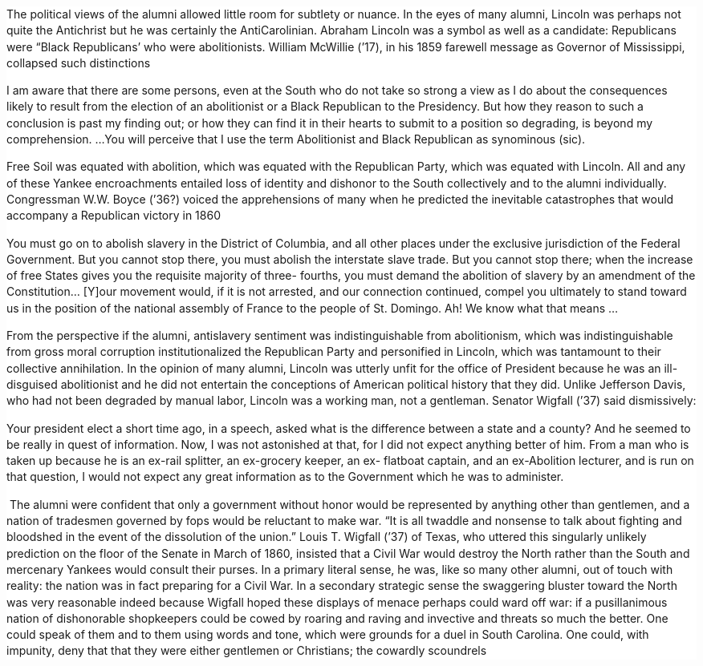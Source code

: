 The political views of the alumni allowed little room for subtlety or  nuance.
In the eyes of many alumni, Lincoln was perhaps not quite the  Antichrist but he
was certainly the AntiCarolinian. Abraham Lincoln was a symbol as well as a
candidate: Republicans were “Black Republicans’ who were abolitionists. William
McWillie (’17), in his 1859 farewell  message as Governor of Mississippi,
collapsed such distinctions

I  am aware that there are some persons, even at the South who do not take  so
strong a view as I do about the consequences likely to result from  the election
of an abolitionist or a Black Republican to the Presidency. But how they reason
to such a conclusion is past my finding out; or how they can find it in their
hearts to submit to a position so degrading,  is beyond my comprehension. …You
will perceive that I use the term  Abolitionist and Black Republican as
synominous (sic).

Free Soil  was equated with abolition, which was equated with the Republican
Party, which was equated with Lincoln. All and any of these Yankee
encroachments entailed loss of identity and dishonor to the South  collectively
and to the alumni individually. Congressman W.W. Boyce  (’36?) voiced the
apprehensions of many when he predicted the inevitable catastrophes that would
accompany a Republican victory in 1860

You must go on to abolish slavery in the District of Columbia, and all  other
places under the exclusive jurisdiction of the Federal Government. But you
cannot stop there, you must abolish the interstate slave trade. But you cannot
stop there; when the increase of free States gives you  the requisite majority
of three- fourths, you must demand the abolition  of slavery by an amendment of
the Constitution… [Y]our movement would,  if it is not arrested, and our
connection continued, compel you  ultimately to stand toward us in the position
of the national assembly  of France to the people of St. Domingo. Ah! We know
what that means …

From the perspective if the alumni, antislavery sentiment was  indistinguishable
from abolitionism, which was indistinguishable from  gross moral corruption
institutionalized the Republican Party and  personified in Lincoln, which was
tantamount to their collective  annihilation. In the opinion of many alumni,
Lincoln was utterly unfit  for the office of President because he was an
ill-disguised abolitionist and he did not entertain the conceptions of American
political history  that they did. Unlike Jefferson Davis, who had not been
degraded by  manual labor, Lincoln was a working man, not a gentleman. Senator
Wigfall (’37) said dismissively:

Your president elect a short time ago, in a speech, asked what is the difference
between a state and a  county? And he seemed to be really in quest of
information. Now, I was  not astonished at that, for I did not expect anything
better of him.  From a man who is taken up because he is an ex-rail splitter, an
ex-grocery keeper, an ex- flatboat captain, and an ex-Abolition  lecturer, and
is run on that question, I would not expect any great  information as to the
Government which he was to administer.

​	The alumni were confident that only a government without honor would be
represented by anything other than gentlemen, and a nation of tradesmen
governed by fops would be reluctant to make war. “It is all twaddle and
nonsense to talk about fighting and bloodshed in the event of the  dissolution
of the union.”  Louis T. Wigfall (’37) of Texas, who uttered this singularly
unlikely prediction on the floor of the Senate in March of 1860, insisted that a
Civil War would destroy the North rather than  the South and mercenary Yankees
would consult their purses. In a primary literal sense, he was, like so many
other alumni, out of touch with  reality: the nation was in fact preparing for a
Civil War. In a  secondary strategic sense the swaggering bluster toward the
North was  very reasonable indeed because Wigfall hoped these displays of menace
perhaps could ward off war: if a pusillanimous nation of dishonorable
shopkeepers could be cowed by roaring and raving and invective and  threats so
much the better. One could speak of them and to them using  words and tone,
which were grounds for a duel in South Carolina. One  could, with impunity, deny
that that they were either gentlemen or  Christians; the cowardly scoundrels